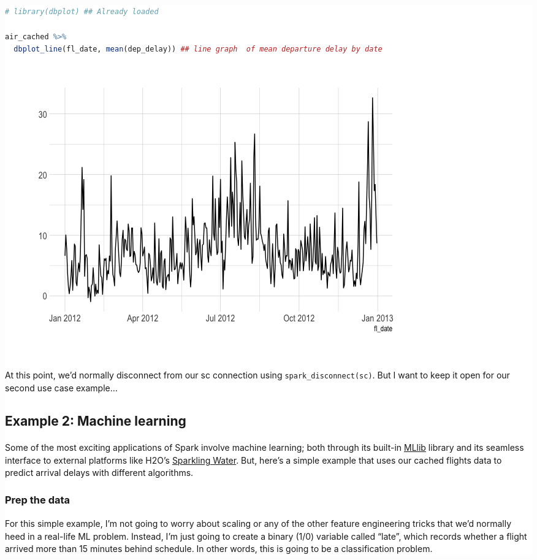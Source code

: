 ``` r
# library(dbplot) ## Already loaded

air_cached %>%
  dbplot_line(fl_date, mean(dep_delay)) ## line graph  of mean departure delay by date
```

![](spark_files/figure-gfm/unnamed-chunk-13-1.png)

At this point, we’d normally disconnect from our sc connection using
`spark_disconnect(sc)`. But I want to keep it open for our second use
case example…

## Example 2: Machine learning

Some of the most exciting applications of Spark involve machine
learning; both through its built-in
[MLlib](http://spark.rstudio.com/mlib/) library and its seamless
interface to external platforms like H2O’s [Sparkling
Water](https://www.h2o.ai/sparkling-water/). But, here’s a simple
example that uses our cached flights data to predict arrival delays with
different algorithms.

### Prep the data

For this simple example, I’m not going to worry about scaling or any of
the other feature engineering tricks that we’d normally heed in a
real-life ML problem. Instead, I’m just going to create a binary (1/0)
variable called “late”, which records whether a flight arrived more than
15 minutes behind schedule. In other words, this is going to be a
classification problem.

